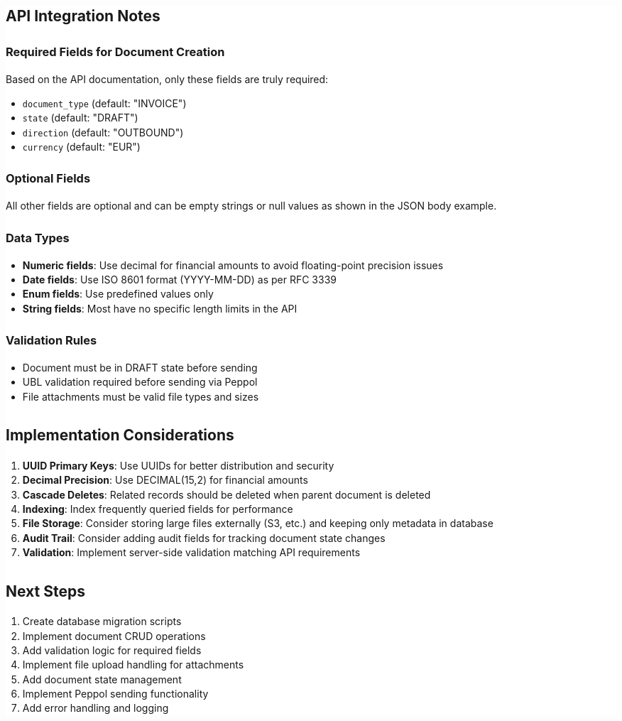 ```sql
```

## API Integration Notes

### Required Fields for Document Creation
Based on the API documentation, only these fields are truly required:
- `document_type` (default: "INVOICE")
- `state` (default: "DRAFT") 
- `direction` (default: "OUTBOUND")
- `currency` (default: "EUR")

### Optional Fields
All other fields are optional and can be empty strings or null values as shown in the JSON body example.

### Data Types
- **Numeric fields**: Use decimal for financial amounts to avoid floating-point precision issues
- **Date fields**: Use ISO 8601 format (YYYY-MM-DD) as per RFC 3339
- **Enum fields**: Use predefined values only
- **String fields**: Most have no specific length limits in the API

### Validation Rules
- Document must be in DRAFT state before sending
- UBL validation required before sending via Peppol
- File attachments must be valid file types and sizes

## Implementation Considerations

1. **UUID Primary Keys**: Use UUIDs for better distribution and security
2. **Decimal Precision**: Use DECIMAL(15,2) for financial amounts
3. **Cascade Deletes**: Related records should be deleted when parent document is deleted
4. **Indexing**: Index frequently queried fields for performance
5. **File Storage**: Consider storing large files externally (S3, etc.) and keeping only metadata in database
6. **Audit Trail**: Consider adding audit fields for tracking document state changes
7. **Validation**: Implement server-side validation matching API requirements

## Next Steps

1. Create database migration scripts
2. Implement document CRUD operations
3. Add validation logic for required fields
4. Implement file upload handling for attachments
5. Add document state management
6. Implement Peppol sending functionality
7. Add error handling and logging

